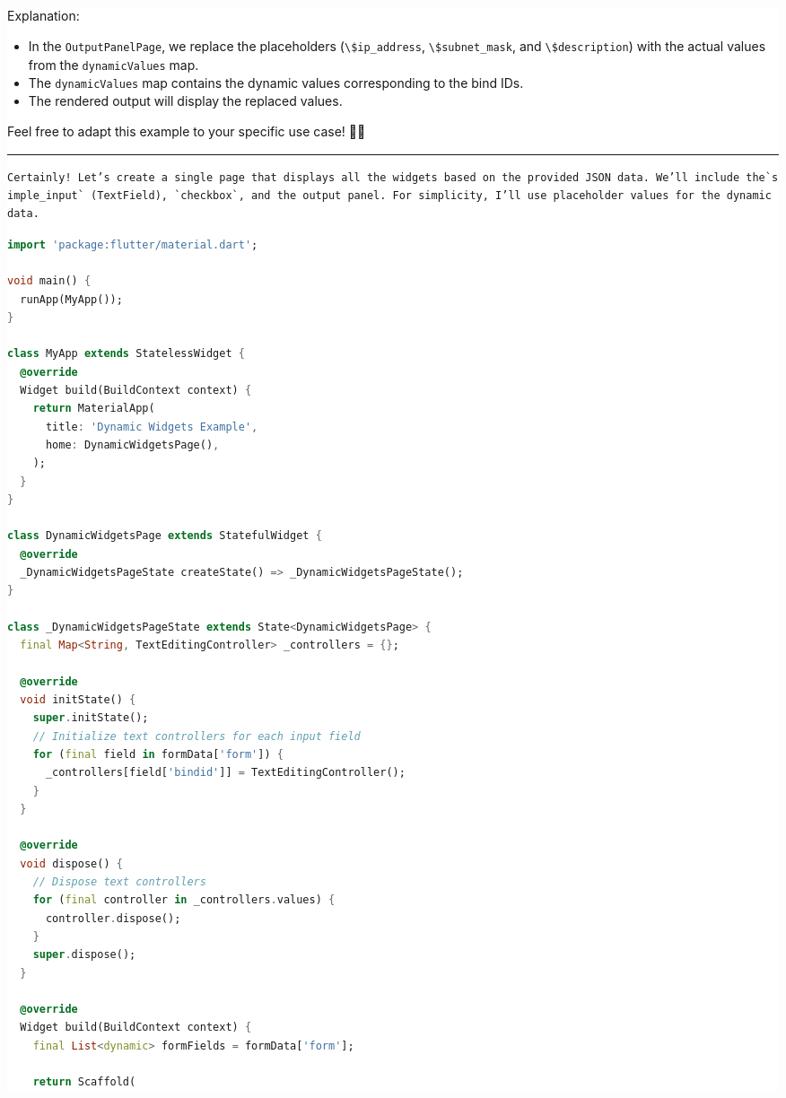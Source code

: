 ```dart
```

Explanation:

* In the `OutputPanelPage`, we replace the placeholders (`\$ip_address`, `\$subnet_mask`, and `\$description`) with the actual values from the `dynamicValues` map.
* The `dynamicValues` map contains the dynamic values corresponding to the bind IDs.
* The rendered output will display the replaced values.

Feel free to adapt this example to your specific use case! 🚀😊

---


    Certainly! Let’s create a single page that displays all the widgets based on the provided JSON data. We’ll include the`simple_input` (TextField), `checkbox`, and the output panel. For simplicity, I’ll use placeholder values for the dynamic data.

```dart
import 'package:flutter/material.dart';

void main() {
  runApp(MyApp());
}

class MyApp extends StatelessWidget {
  @override
  Widget build(BuildContext context) {
    return MaterialApp(
      title: 'Dynamic Widgets Example',
      home: DynamicWidgetsPage(),
    );
  }
}

class DynamicWidgetsPage extends StatefulWidget {
  @override
  _DynamicWidgetsPageState createState() => _DynamicWidgetsPageState();
}

class _DynamicWidgetsPageState extends State<DynamicWidgetsPage> {
  final Map<String, TextEditingController> _controllers = {};

  @override
  void initState() {
    super.initState();
    // Initialize text controllers for each input field
    for (final field in formData['form']) {
      _controllers[field['bindid']] = TextEditingController();
    }
  }

  @override
  void dispose() {
    // Dispose text controllers
    for (final controller in _controllers.values) {
      controller.dispose();
    }
    super.dispose();
  }

  @override
  Widget build(BuildContext context) {
    final List<dynamic> formFields = formData['form'];

    return Scaffold(
```